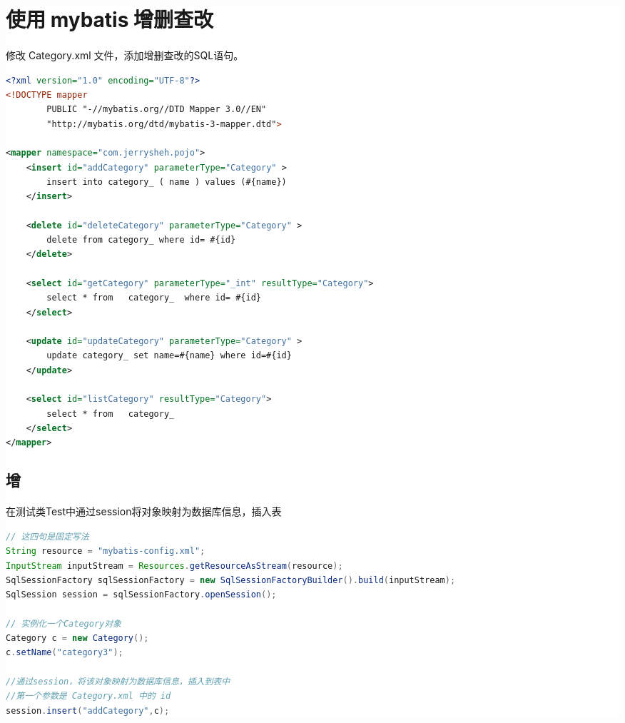 # 使用 mybatis 增删查改

修改 Category.xml 文件，添加增删查改的SQL语句。

```xml
<?xml version="1.0" encoding="UTF-8"?>
<!DOCTYPE mapper
        PUBLIC "-//mybatis.org//DTD Mapper 3.0//EN"
        "http://mybatis.org/dtd/mybatis-3-mapper.dtd">

<mapper namespace="com.jerrysheh.pojo">
    <insert id="addCategory" parameterType="Category" >
        insert into category_ ( name ) values (#{name})
    </insert>

    <delete id="deleteCategory" parameterType="Category" >
        delete from category_ where id= #{id}
    </delete>

    <select id="getCategory" parameterType="_int" resultType="Category">
        select * from   category_  where id= #{id}
    </select>

    <update id="updateCategory" parameterType="Category" >
        update category_ set name=#{name} where id=#{id}
    </update>

    <select id="listCategory" resultType="Category">
        select * from   category_
    </select>
</mapper>
```

## 增

在测试类Test中通过session将对象映射为数据库信息，插入表

```java
// 这四句是固定写法
String resource = "mybatis-config.xml";
InputStream inputStream = Resources.getResourceAsStream(resource);
SqlSessionFactory sqlSessionFactory = new SqlSessionFactoryBuilder().build(inputStream);
SqlSession session = sqlSessionFactory.openSession();

// 实例化一个Category对象
Category c = new Category();
c.setName("category3");

//通过session，将该对象映射为数据库信息，插入到表中
//第一个参数是 Category.xml 中的 id
session.insert("addCategory",c);
```
